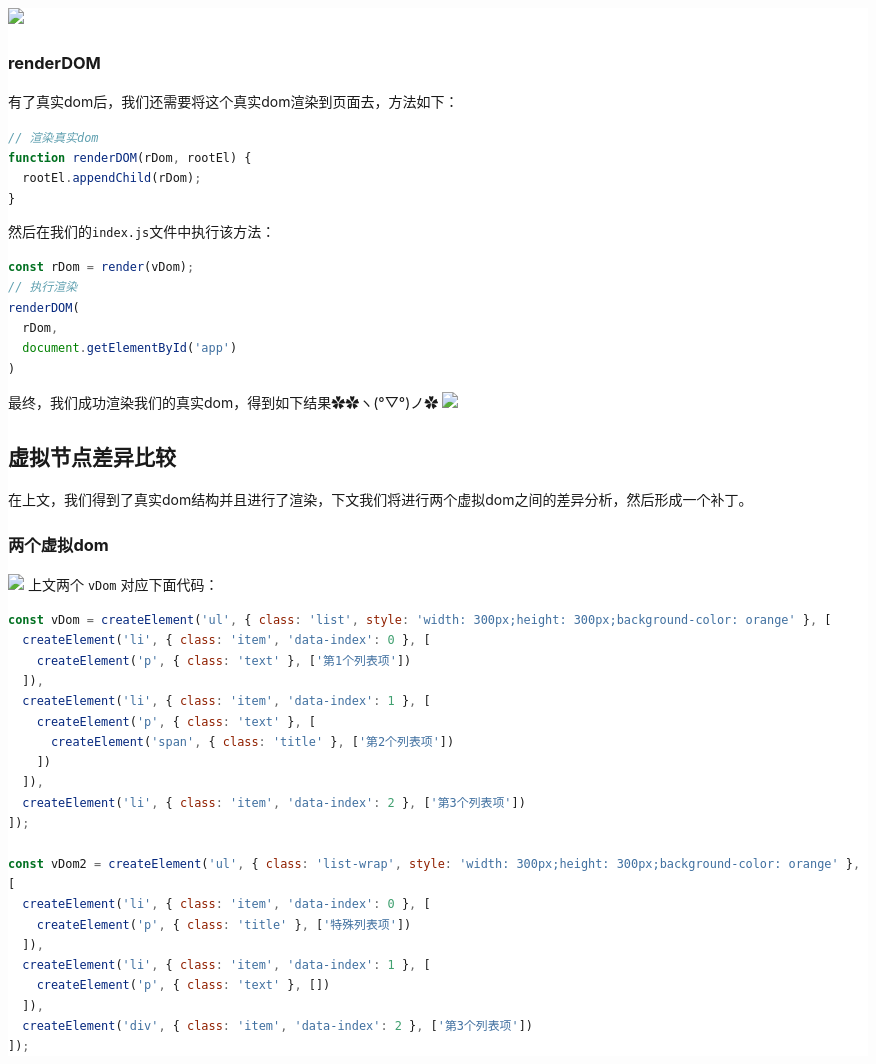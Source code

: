 ![](https://img-blog.csdnimg.cn/20200927093510983.png?x-oss-process=image/watermark,type_ZmFuZ3poZW5naGVpdGk,shadow_10,text_aHR0cHM6Ly9ibG9nLmNzZG4ubmV0L3dlaXhpbl80MjQyOTcxOA==,size_16,color_FFFFFF,t_70#pic_center)
### renderDOM

有了真实dom后，我们还需要将这个真实dom渲染到页面去，方法如下：

```javascript
// 渲染真实dom
function renderDOM(rDom, rootEl) {
  rootEl.appendChild(rDom);
}
```
然后在我们的`index.js`文件中执行该方法：

```javascript
const rDom = render(vDom);
// 执行渲染
renderDOM(
  rDom,
  document.getElementById('app')
)
```

最终，我们成功渲染我们的真实dom，得到如下结果✿✿ヽ(°▽°)ノ✿
![](https://img-blog.csdnimg.cn/20200927151400857.png?x-oss-process=image/watermark,type_ZmFuZ3poZW5naGVpdGk,shadow_10,text_aHR0cHM6Ly9ibG9nLmNzZG4ubmV0L3dlaXhpbl80MjQyOTcxOA==,size_16,color_FFFFFF,t_70#pic_center)
## 虚拟节点差异比较
在上文，我们得到了真实dom结构并且进行了渲染，下文我们将进行两个虚拟dom之间的差异分析，然后形成一个补丁。

### 两个虚拟dom

![](https://img-blog.csdnimg.cn/2020092715180359.png?x-oss-process=image/watermark,type_ZmFuZ3poZW5naGVpdGk,shadow_10,text_aHR0cHM6Ly9ibG9nLmNzZG4ubmV0L3dlaXhpbl80MjQyOTcxOA==,size_16,color_FFFFFF,t_70#pic_center)
上文两个 `vDom` 对应下面代码：
```javascript
const vDom = createElement('ul', { class: 'list', style: 'width: 300px;height: 300px;background-color: orange' }, [
  createElement('li', { class: 'item', 'data-index': 0 }, [
    createElement('p', { class: 'text' }, ['第1个列表项'])
  ]),
  createElement('li', { class: 'item', 'data-index': 1 }, [
    createElement('p', { class: 'text' }, [
      createElement('span', { class: 'title' }, ['第2个列表项'])
    ])
  ]),
  createElement('li', { class: 'item', 'data-index': 2 }, ['第3个列表项'])
]);

const vDom2 = createElement('ul', { class: 'list-wrap', style: 'width: 300px;height: 300px;background-color: orange' }, [
  createElement('li', { class: 'item', 'data-index': 0 }, [
    createElement('p', { class: 'title' }, ['特殊列表项'])
  ]),
  createElement('li', { class: 'item', 'data-index': 1 }, [
    createElement('p', { class: 'text' }, [])
  ]),
  createElement('div', { class: 'item', 'data-index': 2 }, ['第3个列表项'])
]);
```
